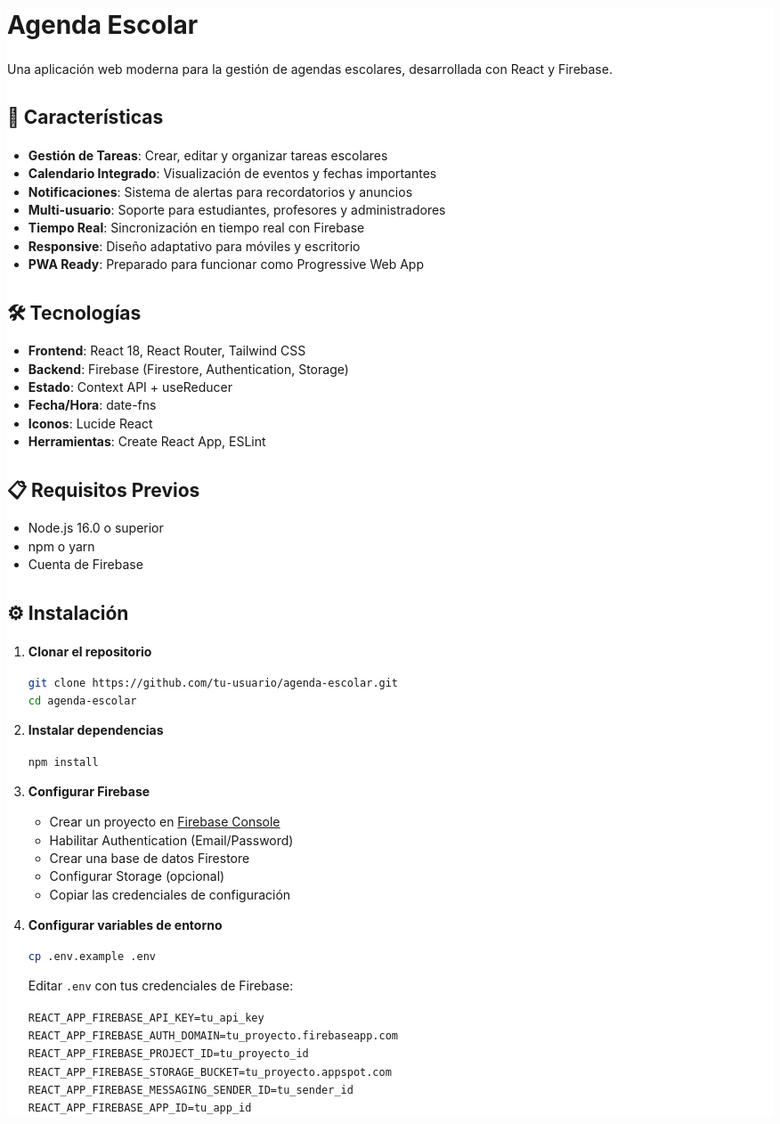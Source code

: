 # Agenda Escolar

Una aplicación web moderna para la gestión de agendas escolares, desarrollada con React y Firebase.

## 🚀 Características

- **Gestión de Tareas**: Crear, editar y organizar tareas escolares
- **Calendario Integrado**: Visualización de eventos y fechas importantes
- **Notificaciones**: Sistema de alertas para recordatorios y anuncios
- **Multi-usuario**: Soporte para estudiantes, profesores y administradores
- **Tiempo Real**: Sincronización en tiempo real con Firebase
- **Responsive**: Diseño adaptativo para móviles y escritorio
- **PWA Ready**: Preparado para funcionar como Progressive Web App

## 🛠️ Tecnologías

- **Frontend**: React 18, React Router, Tailwind CSS
- **Backend**: Firebase (Firestore, Authentication, Storage)
- **Estado**: Context API + useReducer
- **Fecha/Hora**: date-fns
- **Iconos**: Lucide React
- **Herramientas**: Create React App, ESLint

## 📋 Requisitos Previos

- Node.js 16.0 o superior
- npm o yarn
- Cuenta de Firebase

## ⚙️ Instalación

1. **Clonar el repositorio**
   ```bash
   git clone https://github.com/tu-usuario/agenda-escolar.git
   cd agenda-escolar
   ```

2. **Instalar dependencias**
   ```bash
   npm install
   ```

3. **Configurar Firebase**
   - Crear un proyecto en [Firebase Console](https://console.firebase.google.com)
   - Habilitar Authentication (Email/Password)
   - Crear una base de datos Firestore
   - Configurar Storage (opcional)
   - Copiar las credenciales de configuración

4. **Configurar variables de entorno**
   ```bash
   cp .env.example .env
   ```
   Editar `.env` con tus credenciales de Firebase:
   ```
   REACT_APP_FIREBASE_API_KEY=tu_api_key
   REACT_APP_FIREBASE_AUTH_DOMAIN=tu_proyecto.firebaseapp.com
   REACT_APP_FIREBASE_PROJECT_ID=tu_proyecto_id
   REACT_APP_FIREBASE_STORAGE_BUCKET=tu_proyecto.appspot.com
   REACT_APP_FIREBASE_MESSAGING_SENDER_ID=tu_sender_id
   REACT_APP_FIREBASE_APP_ID=tu_app_id
   ```
